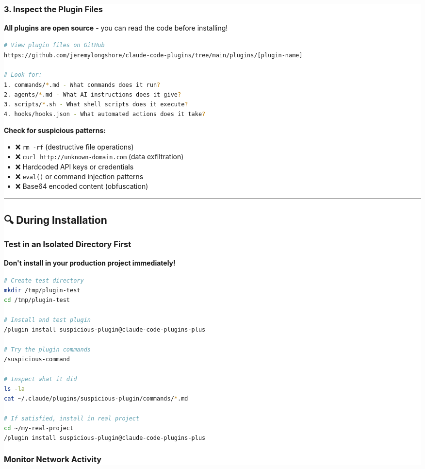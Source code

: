 
### 3. Inspect the Plugin Files

**All plugins are open source** - you can read the code before installing!

```bash
# View plugin files on GitHub
https://github.com/jeremylongshore/claude-code-plugins/tree/main/plugins/[plugin-name]

# Look for:
1. commands/*.md - What commands does it run?
2. agents/*.md - What AI instructions does it give?
3. scripts/*.sh - What shell scripts does it execute?
4. hooks/hooks.json - What automated actions does it take?
```

**Check for suspicious patterns:**
- ❌ `rm -rf` (destructive file operations)
- ❌ `curl http://unknown-domain.com` (data exfiltration)
- ❌ Hardcoded API keys or credentials
- ❌ `eval()` or command injection patterns
- ❌ Base64 encoded content (obfuscation)

---

## 🔍 During Installation

### Test in an Isolated Directory First

**Don't install in your production project immediately!**

```bash
# Create test directory
mkdir /tmp/plugin-test
cd /tmp/plugin-test

# Install and test plugin
/plugin install suspicious-plugin@claude-code-plugins-plus

# Try the plugin commands
/suspicious-command

# Inspect what it did
ls -la
cat ~/.claude/plugins/suspicious-plugin/commands/*.md

# If satisfied, install in real project
cd ~/my-real-project
/plugin install suspicious-plugin@claude-code-plugins-plus
```

### Monitor Network Activity
